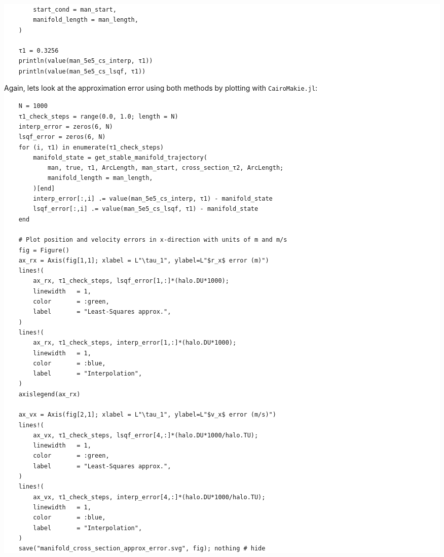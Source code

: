 ```@example interpolation
        start_cond = man_start,
        manifold_length = man_length,
    )

    τ1 = 0.3256
    println(value(man_5e5_cs_interp, τ1))
    println(value(man_5e5_cs_lsqf, τ1))
```

Again, lets look at the approximation error using both methods by plotting with `CairoMakie.jl`:
```@example interpolation
    N = 1000
    τ1_check_steps = range(0.0, 1.0; length = N)
    interp_error = zeros(6, N)
    lsqf_error = zeros(6, N)
    for (i, τ1) in enumerate(τ1_check_steps)
        manifold_state = get_stable_manifold_trajectory(
            man, true, τ1, ArcLength, man_start, cross_section_τ2, ArcLength;
            manifold_length = man_length, 
        )[end]
        interp_error[:,i] .= value(man_5e5_cs_interp, τ1) - manifold_state
        lsqf_error[:,i] .= value(man_5e5_cs_lsqf, τ1) - manifold_state
    end

    # Plot position and velocity errors in x-direction with units of m and m/s
    fig = Figure()
    ax_rx = Axis(fig[1,1]; xlabel = L"\tau_1", ylabel=L"$r_x$ error (m)")
    lines!(
        ax_rx, τ1_check_steps, lsqf_error[1,:]*(halo.DU*1000); 
        linewidth   = 1,
        color       = :green, 
        label       = "Least-Squares approx.",
    )
    lines!(
        ax_rx, τ1_check_steps, interp_error[1,:]*(halo.DU*1000); 
        linewidth   = 1,
        color       = :blue,
        label       = "Interpolation",
    )
    axislegend(ax_rx)

    ax_vx = Axis(fig[2,1]; xlabel = L"\tau_1", ylabel=L"$v_x$ error (m/s)")
    lines!(
        ax_vx, τ1_check_steps, lsqf_error[4,:]*(halo.DU*1000/halo.TU); 
        linewidth   = 1,
        color       = :green, 
        label       = "Least-Squares approx.",
    )
    lines!(
        ax_vx, τ1_check_steps, interp_error[4,:]*(halo.DU*1000/halo.TU); 
        linewidth   = 1,
        color       = :blue,
        label       = "Interpolation",
    )
    save("manifold_cross_section_approx_error.svg", fig); nothing # hide
```
